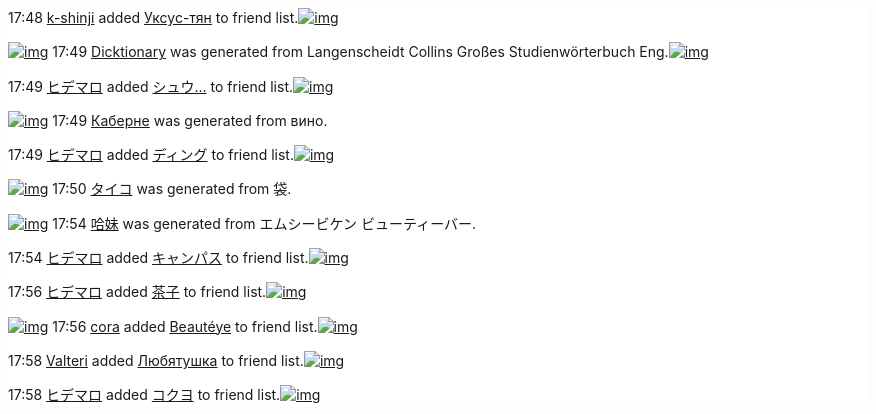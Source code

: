 17:48 [k-shinji](http://www.barcodekanojo.com/user/406301/k-shinji) added [Уксус-тян](http://www.barcodekanojo.com/kanojo/2513593/%D0%A3%D0%BA%D1%81%D1%83%D1%81-%D1%82%D1%8F%D0%BD) to friend list.[![img](http://kacdn02.appspot.com/5262140780838912/3e9c.jpg)](http://www.barcodekanojo.com/kanojo/2513593/%D0%A3%D0%BA%D1%81%D1%83%D1%81-%D1%82%D1%8F%D0%BD)

[![img](http://kacdn02.appspot.com/5262140780838912/3e9c.jpg)](http://www.barcodekanojo.com/kanojo/2865367/Dicktionary) 17:49 [Dicktionary](http://www.barcodekanojo.com/kanojo/2865367/Dicktionary) was generated from Langenscheidt Collins Großes Studienwörterbuch Eng.[![img](http://kacdn02.appspot.com/5262140780838912/3e9c.jpg)](http://www.barcodekanojo.com/product_images/barcode/5473191/1395996496/50x50xLangenscheidt,P20Collins,P20Gro,PC3,P9Fes,P20Studienw,PC3,PB6rterbuch,P20Eng.jpg,qw=88,ah=88.pagespeed.ic.GAc5J5O5g3.jpg)

17:49 [ヒデマロ](http://www.barcodekanojo.com/user/348970/%E3%83%92%E3%83%87%E3%83%9E%E3%83%AD) added [シュウ…](http://www.barcodekanojo.com/kanojo/2749916/%E3%82%B7%E3%83%A5%E3%82%A6%E2%80%A6) to friend list.[![img](http://kacdn02.appspot.com/5262140780838912/3e9c.jpg)](http://www.barcodekanojo.com/kanojo/2749916/%E3%82%B7%E3%83%A5%E3%82%A6%E2%80%A6)

[![img](http://kacdn02.appspot.com/5262140780838912/3e9c.jpg)](http://www.barcodekanojo.com/kanojo/2865368/%D0%9A%D0%B0%D0%B1%D0%B5%D1%80%D0%BD%D0%B5) 17:49 [Каберне](http://www.barcodekanojo.com/kanojo/2865368/%D0%9A%D0%B0%D0%B1%D0%B5%D1%80%D0%BD%D0%B5) was generated from вино.

17:49 [ヒデマロ](http://www.barcodekanojo.com/user/348970/%E3%83%92%E3%83%87%E3%83%9E%E3%83%AD) added [ディング](http://www.barcodekanojo.com/kanojo/40626/%E3%83%87%E3%82%A3%E3%83%B3%E3%82%B0) to friend list.[![img](http://kacdn02.appspot.com/5262140780838912/3e9c.jpg)](http://www.barcodekanojo.com/kanojo/40626/%E3%83%87%E3%82%A3%E3%83%B3%E3%82%B0)

[![img](http://kacdn02.appspot.com/5262140780838912/3e9c.jpg)](http://www.barcodekanojo.com/kanojo/2865369/%E3%82%BF%E3%82%A4%E3%82%B3) 17:50 [タイコ](http://www.barcodekanojo.com/kanojo/2865369/%E3%82%BF%E3%82%A4%E3%82%B3) was generated from 袋.

[![img](http://kacdn02.appspot.com/5262140780838912/3e9c.jpg)](http://www.barcodekanojo.com/kanojo/2865370/%E5%93%88%E5%A6%B9) 17:54 [哈妹](http://www.barcodekanojo.com/kanojo/2865370/%E5%93%88%E5%A6%B9) was generated from エムシービケン ビューティーバー.

17:54 [ヒデマロ](http://www.barcodekanojo.com/user/348970/%E3%83%92%E3%83%87%E3%83%9E%E3%83%AD) added [キャンパス](http://www.barcodekanojo.com/kanojo/2406187/%E3%82%AD%E3%83%A3%E3%83%B3%E3%83%91%E3%82%B9) to friend list.[![img](http://kacdn02.appspot.com/5262140780838912/3e9c.jpg)](http://www.barcodekanojo.com/kanojo/2406187/%E3%82%AD%E3%83%A3%E3%83%B3%E3%83%91%E3%82%B9)

17:56 [ヒデマロ](http://www.barcodekanojo.com/user/348970/%E3%83%92%E3%83%87%E3%83%9E%E3%83%AD) added [茶子](http://www.barcodekanojo.com/kanojo/9526/%E8%8C%B6%E5%AD%90) to friend list.[![img](http://kacdn02.appspot.com/5262140780838912/3e9c.jpg)](http://www.barcodekanojo.com/kanojo/9526/%E8%8C%B6%E5%AD%90)

[![img](http://img28.imageshack.us/img28/5159/tw5m.jpg)](http://www.barcodekanojo.com/user/447268/cora) 17:56 [cora](http://www.barcodekanojo.com/user/447268/cora) added [Beautéye](http://www.barcodekanojo.com/kanojo/2373318/Beaut%C3%A9ye) to friend list.[![img](http://kacdn02.appspot.com/5262140780838912/3e9c.jpg)](http://www.barcodekanojo.com/kanojo/2373318/Beaut%C3%A9ye)

17:58 [Valteri](http://www.barcodekanojo.com/user/444685/Valteri) added [Любятушка](http://www.barcodekanojo.com/kanojo/2526475/%D0%9B%D1%8E%D0%B1%D1%8F%D1%82%D1%83%D1%88%D0%BA%D0%B0) to friend list.[![img](http://kacdn02.appspot.com/5262140780838912/3e9c.jpg)](http://www.barcodekanojo.com/kanojo/2526475/%D0%9B%D1%8E%D0%B1%D1%8F%D1%82%D1%83%D1%88%D0%BA%D0%B0)

17:58 [ヒデマロ](http://www.barcodekanojo.com/user/348970/%E3%83%92%E3%83%87%E3%83%9E%E3%83%AD) added [コクヨ](http://www.barcodekanojo.com/kanojo/29298/%E3%82%B3%E3%82%AF%E3%83%A8) to friend list.[![img](http://kacdn02.appspot.com/5262140780838912/3e9c.jpg)](http://www.barcodekanojo.com/kanojo/29298/%E3%82%B3%E3%82%AF%E3%83%A8)

